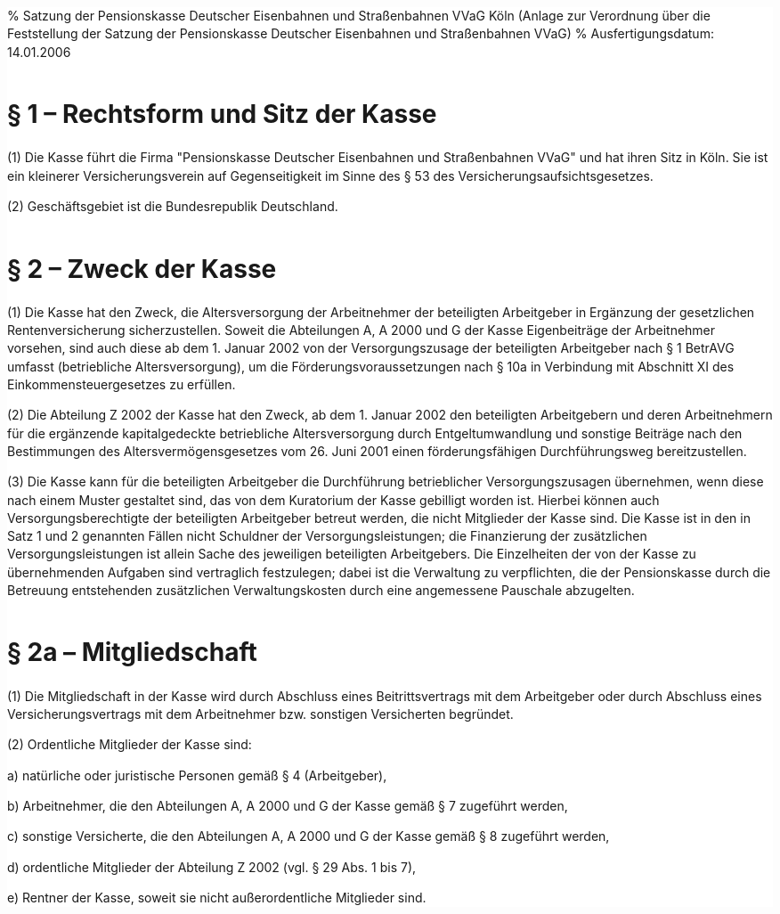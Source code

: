 % Satzung der Pensionskasse Deutscher Eisenbahnen und Straßenbahnen VVaG Köln (Anlage zur Verordnung über die Feststellung der Satzung der Pensionskasse Deutscher Eisenbahnen und Straßenbahnen VVaG)
% Ausfertigungsdatum: 14.01.2006
 
# § 1 – Rechtsform und Sitz der Kasse

(1) Die Kasse führt die Firma "Pensionskasse Deutscher Eisenbahnen und Straßenbahnen VVaG" und hat ihren Sitz in Köln. Sie ist ein kleinerer Versicherungsverein auf Gegenseitigkeit im Sinne des § 53 des Versicherungsaufsichtsgesetzes.

(2) Geschäftsgebiet ist die Bundesrepublik Deutschland.

# § 2 – Zweck der Kasse

(1) Die Kasse hat den Zweck, die Altersversorgung der Arbeitnehmer der beteiligten Arbeitgeber in Ergänzung der gesetzlichen Rentenversicherung sicherzustellen. Soweit die Abteilungen A, A 2000 und G der Kasse Eigenbeiträge der Arbeitnehmer vorsehen, sind auch diese ab dem 1. Januar 2002 von der Versorgungszusage der beteiligten Arbeitgeber nach § 1 BetrAVG umfasst (betriebliche Altersversorgung), um die Förderungsvoraussetzungen nach § 10a in Verbindung mit Abschnitt XI des Einkommensteuergesetzes zu erfüllen.

(2) Die Abteilung Z 2002 der Kasse hat den Zweck, ab dem 1. Januar 2002 den beteiligten Arbeitgebern und deren Arbeitnehmern für die ergänzende kapitalgedeckte betriebliche Altersversorgung durch Entgeltumwandlung und sonstige Beiträge nach den Bestimmungen des Altersvermögensgesetzes vom 26. Juni 2001 einen förderungsfähigen Durchführungsweg bereitzustellen.

(3) Die Kasse kann für die beteiligten Arbeitgeber die Durchführung betrieblicher Versorgungszusagen übernehmen, wenn diese nach einem Muster gestaltet sind, das von dem Kuratorium der Kasse gebilligt worden ist. Hierbei können auch Versorgungsberechtigte der beteiligten Arbeitgeber betreut werden, die nicht Mitglieder der Kasse sind. Die Kasse ist in den in Satz 1 und 2 genannten Fällen nicht Schuldner der Versorgungsleistungen; die Finanzierung der zusätzlichen Versorgungsleistungen ist allein Sache des jeweiligen beteiligten Arbeitgebers. Die Einzelheiten der von der Kasse zu übernehmenden Aufgaben sind vertraglich festzulegen; dabei ist die Verwaltung zu verpflichten, die der Pensionskasse durch die Betreuung entstehenden zusätzlichen Verwaltungskosten durch eine angemessene Pauschale abzugelten.

# § 2a – Mitgliedschaft

(1) Die Mitgliedschaft in der Kasse wird durch Abschluss eines Beitrittsvertrags mit dem Arbeitgeber oder durch Abschluss eines Versicherungsvertrags mit dem Arbeitnehmer bzw. sonstigen Versicherten begründet.

(2) Ordentliche Mitglieder der Kasse sind:

a) natürliche oder juristische Personen gemäß § 4 (Arbeitgeber),

b) Arbeitnehmer, die den Abteilungen A, A 2000 und G der Kasse gemäß § 7 zugeführt werden,

c) sonstige Versicherte, die den Abteilungen A, A 2000 und G der Kasse gemäß § 8 zugeführt werden,

d) ordentliche Mitglieder der Abteilung Z 2002 (vgl. § 29 Abs. 1 bis 7),

e) Rentner der Kasse, soweit sie nicht außerordentliche Mitglieder sind.

